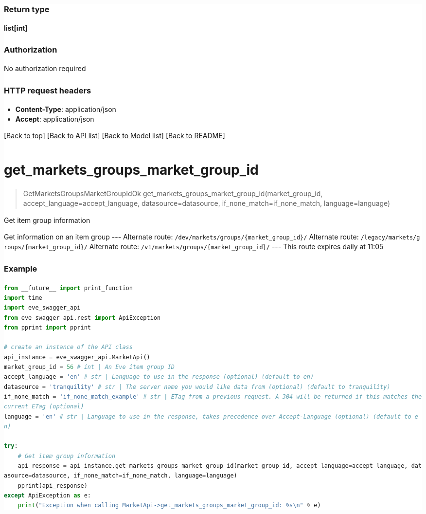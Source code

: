 ### Return type

**list[int]**

### Authorization

No authorization required

### HTTP request headers

 - **Content-Type**: application/json
 - **Accept**: application/json

[[Back to top]](#) [[Back to API list]](../README.md#documentation-for-api-endpoints) [[Back to Model list]](../README.md#documentation-for-models) [[Back to README]](../README.md)

# **get_markets_groups_market_group_id**
> GetMarketsGroupsMarketGroupIdOk get_markets_groups_market_group_id(market_group_id, accept_language=accept_language, datasource=datasource, if_none_match=if_none_match, language=language)

Get item group information

Get information on an item group  --- Alternate route: `/dev/markets/groups/{market_group_id}/`  Alternate route: `/legacy/markets/groups/{market_group_id}/`  Alternate route: `/v1/markets/groups/{market_group_id}/`  --- This route expires daily at 11:05

### Example
```python
from __future__ import print_function
import time
import eve_swagger_api
from eve_swagger_api.rest import ApiException
from pprint import pprint

# create an instance of the API class
api_instance = eve_swagger_api.MarketApi()
market_group_id = 56 # int | An Eve item group ID
accept_language = 'en' # str | Language to use in the response (optional) (default to en)
datasource = 'tranquility' # str | The server name you would like data from (optional) (default to tranquility)
if_none_match = 'if_none_match_example' # str | ETag from a previous request. A 304 will be returned if this matches the current ETag (optional)
language = 'en' # str | Language to use in the response, takes precedence over Accept-Language (optional) (default to en)

try:
    # Get item group information
    api_response = api_instance.get_markets_groups_market_group_id(market_group_id, accept_language=accept_language, datasource=datasource, if_none_match=if_none_match, language=language)
    pprint(api_response)
except ApiException as e:
    print("Exception when calling MarketApi->get_markets_groups_market_group_id: %s\n" % e)
```
